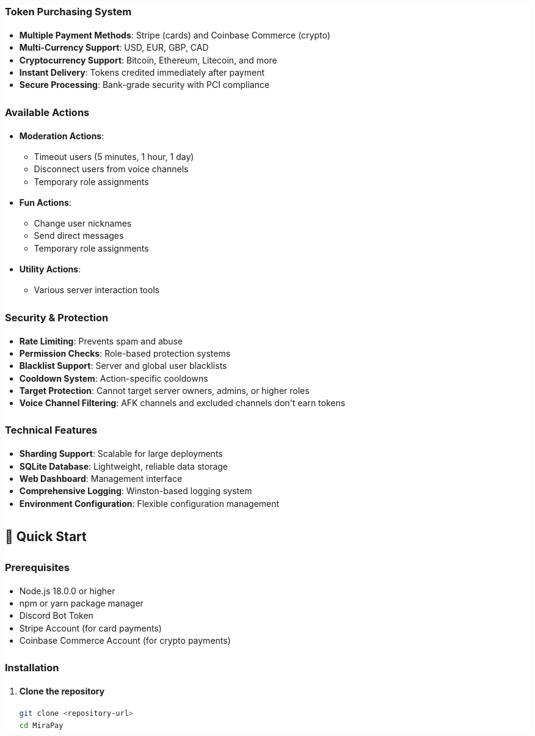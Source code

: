 ### Token Purchasing System
- **Multiple Payment Methods**: Stripe (cards) and Coinbase Commerce (crypto)
- **Multi-Currency Support**: USD, EUR, GBP, CAD
- **Cryptocurrency Support**: Bitcoin, Ethereum, Litecoin, and more
- **Instant Delivery**: Tokens credited immediately after payment
- **Secure Processing**: Bank-grade security with PCI compliance

### Available Actions
- **Moderation Actions**:
  - Timeout users (5 minutes, 1 hour, 1 day)
  - Disconnect users from voice channels
  - Temporary role assignments

- **Fun Actions**:
  - Change user nicknames
  - Send direct messages
  - Temporary role assignments

- **Utility Actions**:
  - Various server interaction tools

### Security & Protection
- **Rate Limiting**: Prevents spam and abuse
- **Permission Checks**: Role-based protection systems
- **Blacklist Support**: Server and global user blacklists
- **Cooldown System**: Action-specific cooldowns
- **Target Protection**: Cannot target server owners, admins, or higher roles
- **Voice Channel Filtering**: AFK channels and excluded channels don't earn tokens

### Technical Features
- **Sharding Support**: Scalable for large deployments
- **SQLite Database**: Lightweight, reliable data storage
- **Web Dashboard**: Management interface
- **Comprehensive Logging**: Winston-based logging system
- **Environment Configuration**: Flexible configuration management

## 🚀 Quick Start

### Prerequisites
- Node.js 18.0.0 or higher
- npm or yarn package manager
- Discord Bot Token
- Stripe Account (for card payments)
- Coinbase Commerce Account (for crypto payments)

### Installation

1. **Clone the repository**
   ```bash
   git clone <repository-url>
   cd MiraPay
   ```
